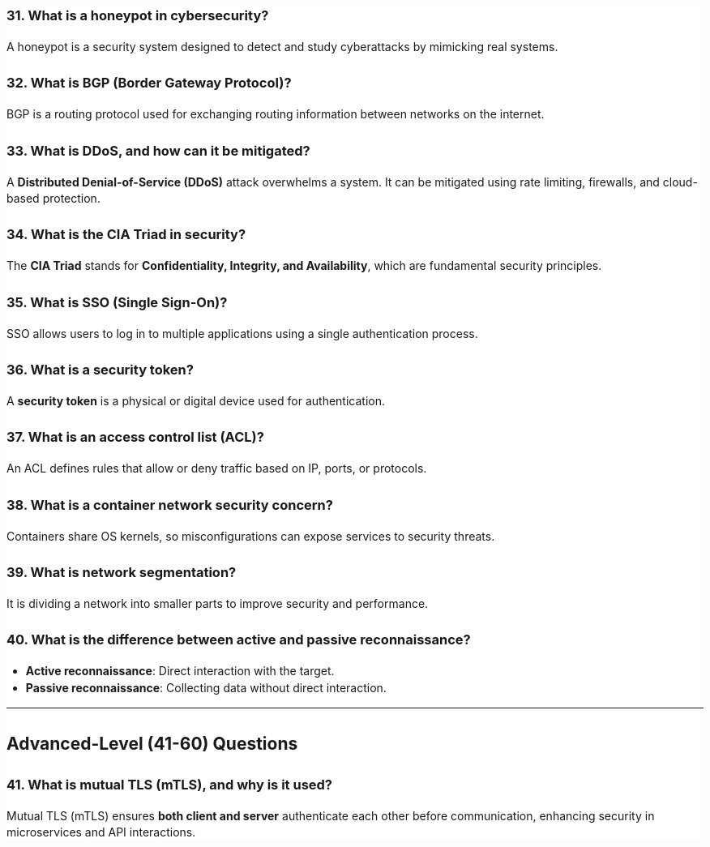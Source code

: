 ### **31. What is a honeypot in cybersecurity?**  

A honeypot is a security system designed to detect and study cyberattacks by mimicking real systems.  

### **32. What is BGP (Border Gateway Protocol)?**  

BGP is a routing protocol used for exchanging routing information between networks on the internet.  

### **33. What is DDoS, and how can it be mitigated?**  

A **Distributed Denial-of-Service (DDoS)** attack overwhelms a system. It can be mitigated using rate limiting, firewalls, and cloud-based protection.  

### **34. What is the CIA Triad in security?**  

The **CIA Triad** stands for **Confidentiality, Integrity, and Availability**, which are fundamental security principles.  

### **35. What is SSO (Single Sign-On)?**  

SSO allows users to log in to multiple applications using a single authentication process.  

### **36. What is a security token?**  

A **security token** is a physical or digital device used for authentication.  

### **37. What is an access control list (ACL)?**  

An ACL defines rules that allow or deny traffic based on IP, ports, or protocols.  

### **38. What is a container network security concern?**  

Containers share OS kernels, so misconfigurations can expose services to security threats.  

### **39. What is network segmentation?**  

It is dividing a network into smaller parts to improve security and performance.  

### **40. What is the difference between active and passive reconnaissance?**  

- **Active reconnaissance**: Direct interaction with the target.  
- **Passive reconnaissance**: Collecting data without direct interaction.  

---

## **Advanced-Level (41-60) Questions**  

### **41. What is mutual TLS (mTLS), and why is it used?**  

Mutual TLS (mTLS) ensures **both client and server** authenticate each other before communication, enhancing security in microservices and API interactions.  
